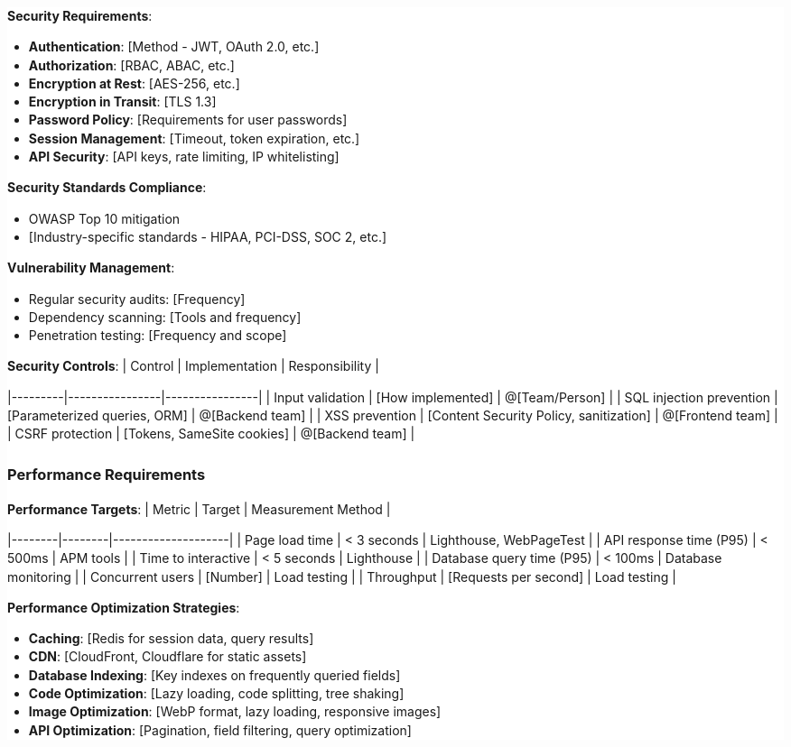 **Security Requirements**:
- **Authentication**: [Method - JWT, OAuth 2.0, etc.]
- **Authorization**: [RBAC, ABAC, etc.]
- **Encryption at Rest**: [AES-256, etc.]
- **Encryption in Transit**: [TLS 1.3]
- **Password Policy**: [Requirements for user passwords]
- **Session Management**: [Timeout, token expiration, etc.]
- **API Security**: [API keys, rate limiting, IP whitelisting]

**Security Standards Compliance**:
- OWASP Top 10 mitigation
- [Industry-specific standards - HIPAA, PCI-DSS, SOC 2, etc.]

**Vulnerability Management**:
- Regular security audits: [Frequency]
- Dependency scanning: [Tools and frequency]
- Penetration testing: [Frequency and scope]

**Security Controls**:
| Control | Implementation | Responsibility |

|---------|----------------|----------------|
| Input validation | [How implemented] | @[Team/Person] |
| SQL injection prevention | [Parameterized queries, ORM] | @[Backend team] |
| XSS prevention | [Content Security Policy, sanitization] | @[Frontend team] |
| CSRF protection | [Tokens, SameSite cookies] | @[Backend team] |

### Performance Requirements

**Performance Targets**:
| Metric | Target | Measurement Method |

|--------|--------|--------------------|
| Page load time | < 3 seconds | Lighthouse, WebPageTest |
| API response time (P95) | < 500ms | APM tools |
| Time to interactive | < 5 seconds | Lighthouse |
| Database query time (P95) | < 100ms | Database monitoring |
| Concurrent users | [Number] | Load testing |
| Throughput | [Requests per second] | Load testing |

**Performance Optimization Strategies**:
- **Caching**: [Redis for session data, query results]
- **CDN**: [CloudFront, Cloudflare for static assets]
- **Database Indexing**: [Key indexes on frequently queried fields]
- **Code Optimization**: [Lazy loading, code splitting, tree shaking]
- **Image Optimization**: [WebP format, lazy loading, responsive images]
- **API Optimization**: [Pagination, field filtering, query optimization]

